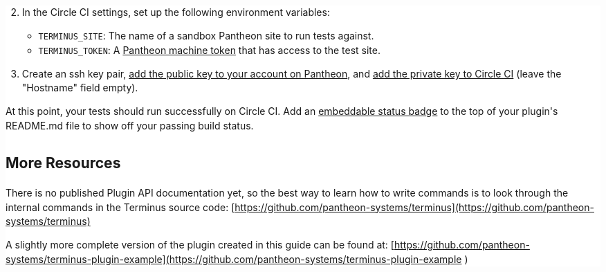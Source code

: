 2. In the Circle CI settings, set up the following environment variables:

    - `TERMINUS_SITE`: The name of a sandbox Pantheon site to run tests against.
    - `TERMINUS_TOKEN`: A [Pantheon machine token](/docs/machine-tokens/) that has access to the test site.

3. Create an ssh key pair, [add the public key to your account on Pantheon](/docs/ssh-keys/), and [add the private key to Circle CI](https://circleci.com/docs/1.0/permissions-and-access-during-deployment/) (leave the "Hostname" field empty).

At this point, your tests should run successfully on Circle CI. Add an [embeddable status badge](https://circleci.com/docs/1.0/status-badges/) to the top of your plugin's README.md file to show off your passing build status.

## More Resources
There is no published Plugin API documentation yet, so the best way to learn how to write commands is to look through the internal commands in the Terminus source code: [https://github.com/pantheon-systems/terminus](https://github.com/pantheon-systems/terminus)

A slightly more complete version of the plugin created in this guide can be found at:
[https://github.com/pantheon-systems/terminus-plugin-example](https://github.com/pantheon-systems/terminus-plugin-example
)
